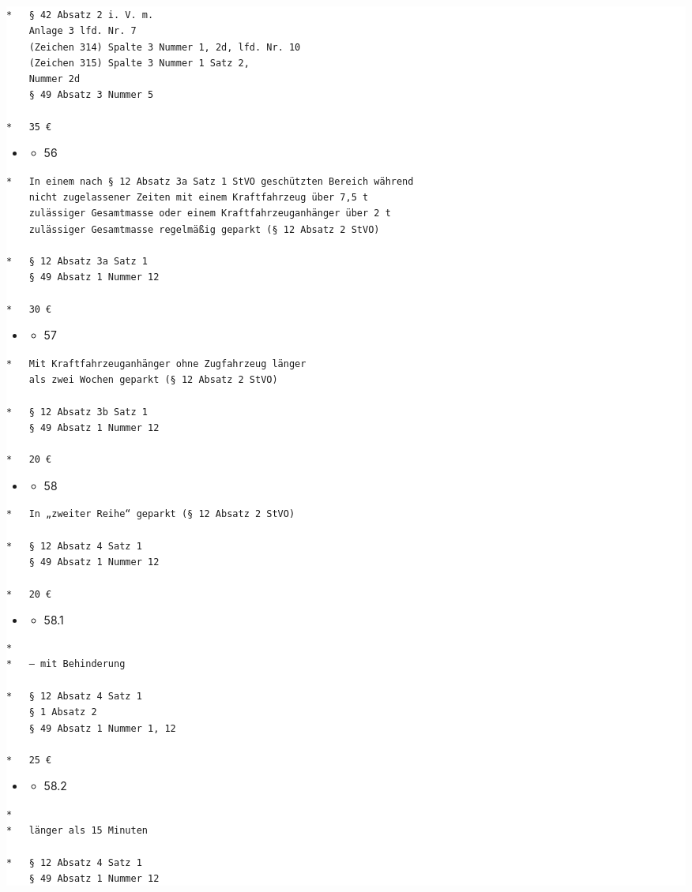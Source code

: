     *   § 42 Absatz 2 i. V. m.
        Anlage 3 lfd. Nr. 7
        (Zeichen 314) Spalte 3 Nummer 1, 2d, lfd. Nr. 10
        (Zeichen 315) Spalte 3 Nummer 1 Satz 2,
        Nummer 2d
        § 49 Absatz 3 Nummer 5

    *   35 €


*    *   56

    *   In einem nach § 12 Absatz 3a Satz 1 StVO geschützten Bereich während
        nicht zugelassener Zeiten mit einem Kraftfahrzeug über 7,5 t
        zulässiger Gesamtmasse oder einem Kraftfahrzeuganhänger über 2 t
        zulässiger Gesamtmasse regelmäßig geparkt (§ 12 Absatz 2 StVO)

    *   § 12 Absatz 3a Satz 1
        § 49 Absatz 1 Nummer 12

    *   30 €


*    *   57

    *   Mit Kraftfahrzeuganhänger ohne Zugfahrzeug länger
        als zwei Wochen geparkt (§ 12 Absatz 2 StVO)

    *   § 12 Absatz 3b Satz 1
        § 49 Absatz 1 Nummer 12

    *   20 €


*    *   58

    *   In „zweiter Reihe“ geparkt (§ 12 Absatz 2 StVO)

    *   § 12 Absatz 4 Satz 1
        § 49 Absatz 1 Nummer 12

    *   20 €


*    *   58.1

    *
    *   – mit Behinderung

    *   § 12 Absatz 4 Satz 1
        § 1 Absatz 2
        § 49 Absatz 1 Nummer 1, 12

    *   25 €


*    *   58.2

    *
    *   länger als 15 Minuten

    *   § 12 Absatz 4 Satz 1
        § 49 Absatz 1 Nummer 12
